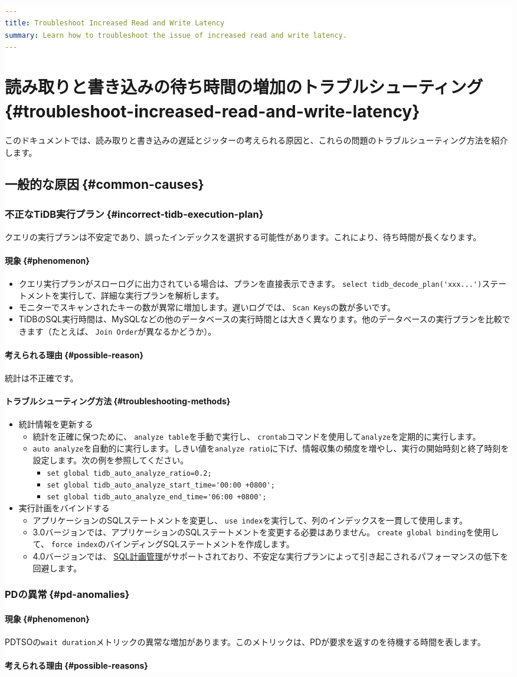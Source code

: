 ```yaml
---
title: Troubleshoot Increased Read and Write Latency
summary: Learn how to troubleshoot the issue of increased read and write latency.
---
```


# 読み取りと書き込みの待ち時間の増加のトラブルシューティング {#troubleshoot-increased-read-and-write-latency}

このドキュメントでは、読み取りと書き込みの遅延とジッターの考えられる原因と、これらの問題のトラブルシューティング方法を紹介します。

## 一般的な原因 {#common-causes}

### 不正なTiDB実行プラン {#incorrect-tidb-execution-plan}

クエリの実行プランは不安定であり、誤ったインデックスを選択する可能性があります。これにより、待ち時間が長くなります。

#### 現象 {#phenomenon}

-   クエリ実行プランがスローログに出力されている場合は、プランを直接表示できます。 `select tidb_decode_plan('xxx...')`ステートメントを実行して、詳細な実行プランを解析します。
-   モニターでスキャンされたキーの数が異常に増加します。遅いログでは、 `Scan Keys`の数が多いです。
-   TiDBのSQL実行時間は、MySQLなどの他のデータベースの実行時間とは大きく異なります。他のデータベースの実行プランを比較できます（たとえば、 `Join Order`が異なるかどうか）。

#### 考えられる理由 {#possible-reason}

統計は不正確です。

#### トラブルシューティング方法 {#troubleshooting-methods}

-   統計情報を更新する
    -   統計を正確に保つために、 `analyze table`を手動で実行し、 `crontab`コマンドを使用して`analyze`を定期的に実行します。
    -   `auto analyze`を自動的に実行します。しきい値を`analyze ratio`に下げ、情報収集の頻度を増やし、実行の開始時刻と終了時刻を設定します。次の例を参照してください。
        -   `set global tidb_auto_analyze_ratio=0.2;`
        -   `set global tidb_auto_analyze_start_time='00:00 +0800';`
        -   `set global tidb_auto_analyze_end_time='06:00 +0800';`
-   実行計画をバインドする
    -   アプリケーションのSQLステートメントを変更し、 `use index`を実行して、列のインデックスを一貫して使用します。
    -   3.0バージョンでは、アプリケーションのSQLステートメントを変更する必要はありません。 `create global binding`を使用して、 `force index`のバインディングSQLステートメントを作成します。
    -   4.0バージョンでは、 [SQL計画管理](/sql-plan-management.md)がサポートされており、不安定な実行プランによって引き起こされるパフォーマンスの低下を回避します。

### PDの異常 {#pd-anomalies}

#### 現象 {#phenomenon}

PDTSOの`wait duration`メトリックの異常な増加があります。このメトリックは、PDが要求を返すのを待機する時間を表します。

#### 考えられる理由 {#possible-reasons}
